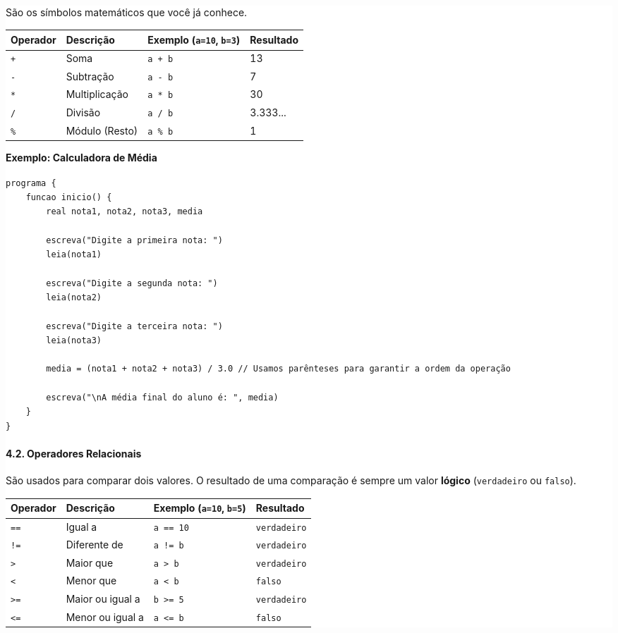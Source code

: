 São os símbolos matemáticos que você já conhece.

| Operador | Descrição          | Exemplo (`a=10`, `b=3`) | Resultado |
| :------- | :----------------- | :---------------------- | :-------- |
| `+`      | Soma               | `a + b`                 | 13        |
| `-`      | Subtração          | `a - b`                 | 7         |
| `*`      | Multiplicação      | `a * b`                 | 30        |
| `/`      | Divisão            | `a / b`                 | 3.333...  |
| `%`      | Módulo (Resto)     | `a % b`                 | 1         |

**Exemplo: Calculadora de Média**

```portugol
programa {
    funcao inicio() {
        real nota1, nota2, nota3, media

        escreva("Digite a primeira nota: ")
        leia(nota1)

        escreva("Digite a segunda nota: ")
        leia(nota2)

        escreva("Digite a terceira nota: ")
        leia(nota3)

        media = (nota1 + nota2 + nota3) / 3.0 // Usamos parênteses para garantir a ordem da operação

        escreva("\nA média final do aluno é: ", media)
    }
}
```

#### **4.2. Operadores Relacionais**

São usados para comparar dois valores. O resultado de uma comparação é sempre um valor **lógico** (`verdadeiro` ou `falso`).

| Operador | Descrição            | Exemplo (`a=10`, `b=5`) | Resultado   |
| :------- | :------------------- | :---------------------- | :---------- |
| `==`     | Igual a              | `a == 10`               | `verdadeiro`|
| `!=`     | Diferente de         | `a != b`                | `verdadeiro`|
| `>`      | Maior que            | `a > b`                 | `verdadeiro`|
| `<`      | Menor que            | `a < b`                 | `falso`     |
| `>=`     | Maior ou igual a     | `b >= 5`                | `verdadeiro`|
| `<=`     | Menor ou igual a     | `a <= b`                | `falso`     |
